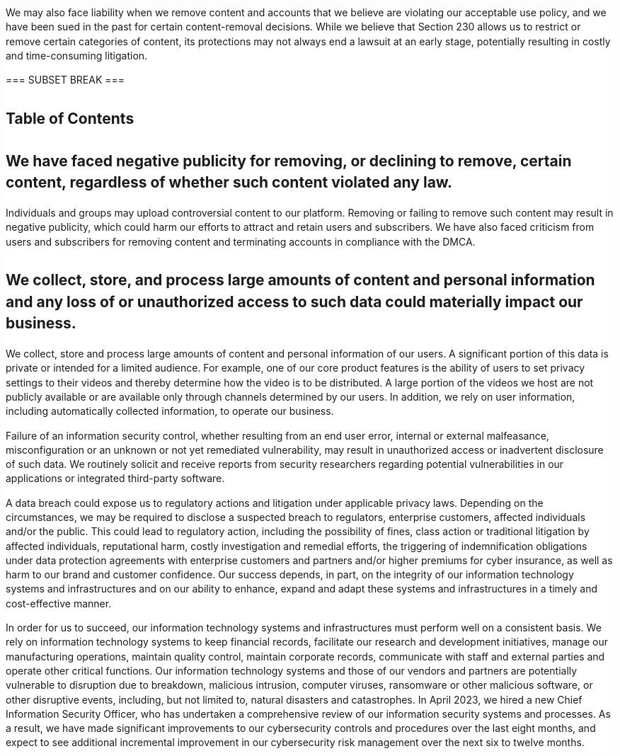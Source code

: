 We may also face liability when we remove content and accounts that we believe are violating our acceptable use policy, and we have been sued in the past for certain content-removal decisions. While we believe that Section 230 allows us to restrict or remove certain categories of content, its protections may not always end a lawsuit at an early stage, potentially resulting in costly and time-consuming litigation.

=== SUBSET BREAK ===

Table of Contents
-----------------

We have faced negative publicity for removing, or declining to remove, certain content, regardless of whether such content violated any law.
--------------------------------------------------------------------------------------------------------------------------------------------

Individuals and groups may upload controversial content to our platform. Removing or failing to remove such content may result in negative publicity, which could harm our efforts to attract and retain users and subscribers. We have also faced criticism from users and subscribers for removing content and terminating accounts in compliance with the DMCA.

We collect, store, and process large amounts of content and personal information and any loss of or unauthorized access to such data could materially impact our business.
--------------------------------------------------------------------------------------------------------------------------------------------------------------------------

We collect, store and process large amounts of content and personal information of our users. A significant portion of this data is private or intended for a limited audience. For example, one of our core product features is the ability of users to set privacy settings to their videos and thereby determine how the video is to be distributed. A large portion of the videos we host are not publicly available or are available only through channels determined by our users. In addition, we rely on user information, including automatically collected information, to operate our business.

Failure of an information security control, whether resulting from an end user error, internal or external malfeasance, misconfiguration or an unknown or not yet remediated vulnerability, may result in unauthorized access or inadvertent disclosure of such data. We routinely solicit and receive reports from security researchers regarding potential vulnerabilities in our applications or integrated third-party software.

A data breach could expose us to regulatory actions and litigation under applicable privacy laws. Depending on the circumstances, we may be required to disclose a suspected breach to regulators, enterprise customers, affected individuals and/or the public. This could lead to regulatory action, including the possibility of fines, class action or traditional litigation by affected individuals, reputational harm, costly investigation and remedial efforts, the triggering of indemnification obligations under data protection agreements with enterprise customers and partners and/or higher premiums for cyber insurance, as well as harm to our brand and customer confidence. Our success depends, in part, on the integrity of our information technology systems and infrastructures and on our ability to enhance, expand and adapt these systems and infrastructures in a timely and cost-effective manner.

In order for us to succeed, our information technology systems and infrastructures must perform well on a consistent basis. We rely on information technology systems to keep financial records, facilitate our research and development initiatives, manage our manufacturing operations, maintain quality control, maintain corporate records, communicate with staff and external parties and operate other critical functions. Our information technology systems and those of our vendors and partners are potentially vulnerable to disruption due to breakdown, malicious intrusion, computer viruses, ransomware or other malicious software, or other disruptive events, including, but not limited to, natural disasters and catastrophes. In April 2023, we hired a new Chief Information Security Officer, who has undertaken a comprehensive review of our information security systems and processes. As a result, we have made significant improvements to our cybersecurity controls and procedures over the last eight months, and expect to see additional incremental improvement in our cybersecurity risk management over the next six to twelve months.
